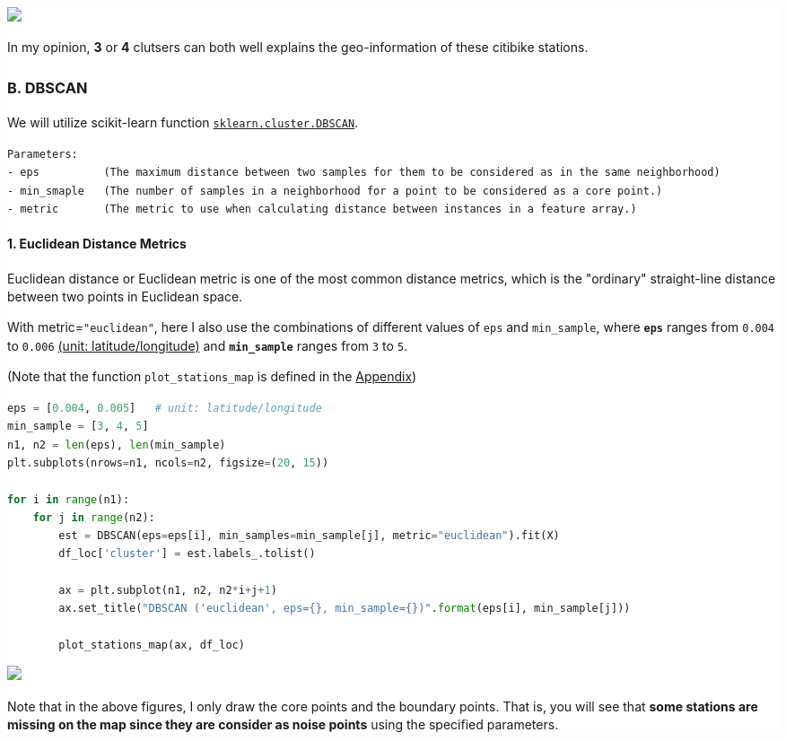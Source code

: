 
![](https://i.imgur.com/6WWmuA5.png)


In my opinion, **3** or **4** clutsers can both well explains the geo-information of these citibike stations.

### B. DBSCAN

We will utilize scikit-learn function [`sklearn.cluster.DBSCAN`](http://scikit-learn.org/stable/modules/generated/sklearn.cluster.DBSCAN.html).

```
Parameters:
- eps          (The maximum distance between two samples for them to be considered as in the same neighborhood)
- min_smaple   (The number of samples in a neighborhood for a point to be considered as a core point.)
- metric       (The metric to use when calculating distance between instances in a feature array.)
```

#### 1. Euclidean Distance Metrics

Euclidean distance or Euclidean metric is one of the most common distance metrics, which is the "ordinary" straight-line distance between two points in Euclidean space.

With metric=`"euclidean"`, here I also use the combinations of different values of `eps` and `min_sample`, where **`eps`** ranges from `0.004` to `0.006` <u>(unit: latitude/longitude)</u> and **`min_sample`** ranges from `3` to `5`.

(Note that the function `plot_stations_map` is defined in the [Appendix](#Appendix))


```python
eps = [0.004, 0.005]   # unit: latitude/longitude
min_sample = [3, 4, 5]
n1, n2 = len(eps), len(min_sample)
plt.subplots(nrows=n1, ncols=n2, figsize=(20, 15))

for i in range(n1):
    for j in range(n2):
        est = DBSCAN(eps=eps[i], min_samples=min_sample[j], metric="euclidean").fit(X)
        df_loc['cluster'] = est.labels_.tolist()

        ax = plt.subplot(n1, n2, n2*i+j+1)
        ax.set_title("DBSCAN ('euclidean', eps={}, min_sample={})".format(eps[i], min_sample[j]))
        
        plot_stations_map(ax, df_loc)
```


![](https://i.imgur.com/yjjJNCi.png)


Note that in the above figures, I only draw the core points and the boundary points.   That is, you will see that **some stations are missing on the map since they are consider as noise points** using the specified parameters.

